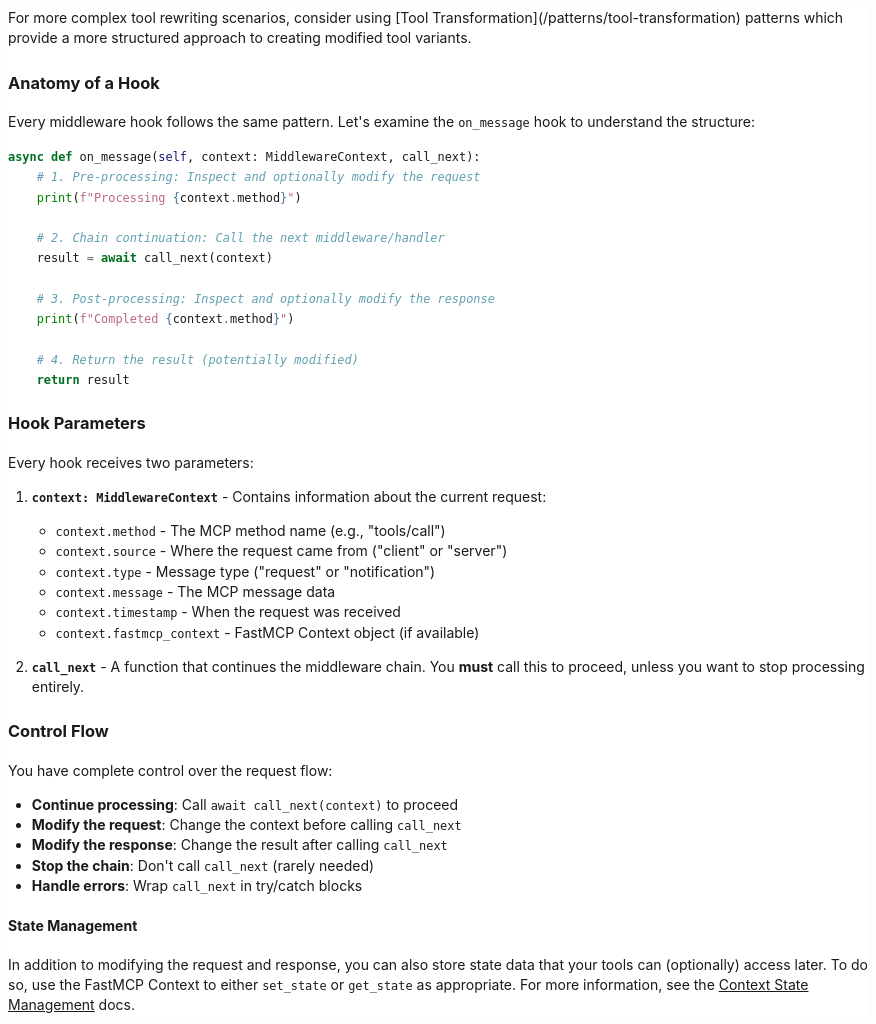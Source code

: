 <Tip>
  For more complex tool rewriting scenarios, consider using [Tool Transformation](/patterns/tool-transformation) patterns which provide a more structured approach to creating modified tool variants.
</Tip>

### Anatomy of a Hook

Every middleware hook follows the same pattern. Let's examine the `on_message` hook to understand the structure:

```python
async def on_message(self, context: MiddlewareContext, call_next):
    # 1. Pre-processing: Inspect and optionally modify the request
    print(f"Processing {context.method}")

    # 2. Chain continuation: Call the next middleware/handler
    result = await call_next(context)

    # 3. Post-processing: Inspect and optionally modify the response
    print(f"Completed {context.method}")

    # 4. Return the result (potentially modified)
    return result
```

### Hook Parameters

Every hook receives two parameters:

1. **`context: MiddlewareContext`** - Contains information about the current request:
   * `context.method` - The MCP method name (e.g., "tools/call")
   * `context.source` - Where the request came from ("client" or "server")
   * `context.type` - Message type ("request" or "notification")
   * `context.message` - The MCP message data
   * `context.timestamp` - When the request was received
   * `context.fastmcp_context` - FastMCP Context object (if available)

2. **`call_next`** - A function that continues the middleware chain. You **must** call this to proceed, unless you want to stop processing entirely.

### Control Flow

You have complete control over the request flow:

* **Continue processing**: Call `await call_next(context)` to proceed
* **Modify the request**: Change the context before calling `call_next`
* **Modify the response**: Change the result after calling `call_next`
* **Stop the chain**: Don't call `call_next` (rarely needed)
* **Handle errors**: Wrap `call_next` in try/catch blocks

#### State Management

<VersionBadge version="2.11.0" />

In addition to modifying the request and response, you can also store state data that your tools can (optionally) access later. To do so, use the FastMCP Context to either `set_state` or `get_state` as appropriate. For more information, see the [Context State Management](/servers/context#state-management) docs.

